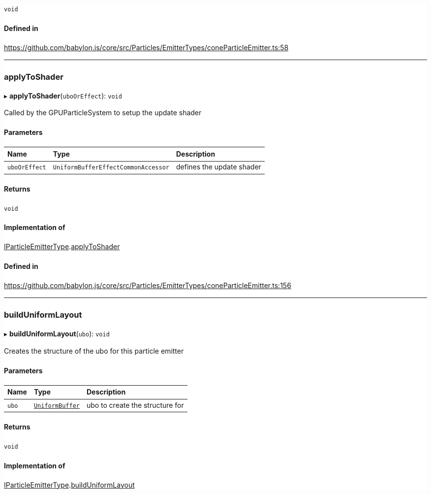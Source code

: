 `void`

#### Defined in

https://github.com/babylon.js/core/src/Particles/EmitterTypes/coneParticleEmitter.ts:58

___

### applyToShader

▸ **applyToShader**(`uboOrEffect`): `void`

Called by the GPUParticleSystem to setup the update shader

#### Parameters

| Name | Type | Description |
| :------ | :------ | :------ |
| `uboOrEffect` | `UniformBufferEffectCommonAccessor` | defines the update shader |

#### Returns

`void`

#### Implementation of

[IParticleEmitterType](../interfaces/IParticleEmitterType.md).[applyToShader](../interfaces/IParticleEmitterType.md#applytoshader)

#### Defined in

https://github.com/babylon.js/core/src/Particles/EmitterTypes/coneParticleEmitter.ts:156

___

### buildUniformLayout

▸ **buildUniformLayout**(`ubo`): `void`

Creates the structure of the ubo for this particle emitter

#### Parameters

| Name | Type | Description |
| :------ | :------ | :------ |
| `ubo` | [`UniformBuffer`](UniformBuffer.md) | ubo to create the structure for |

#### Returns

`void`

#### Implementation of

[IParticleEmitterType](../interfaces/IParticleEmitterType.md).[buildUniformLayout](../interfaces/IParticleEmitterType.md#builduniformlayout)
